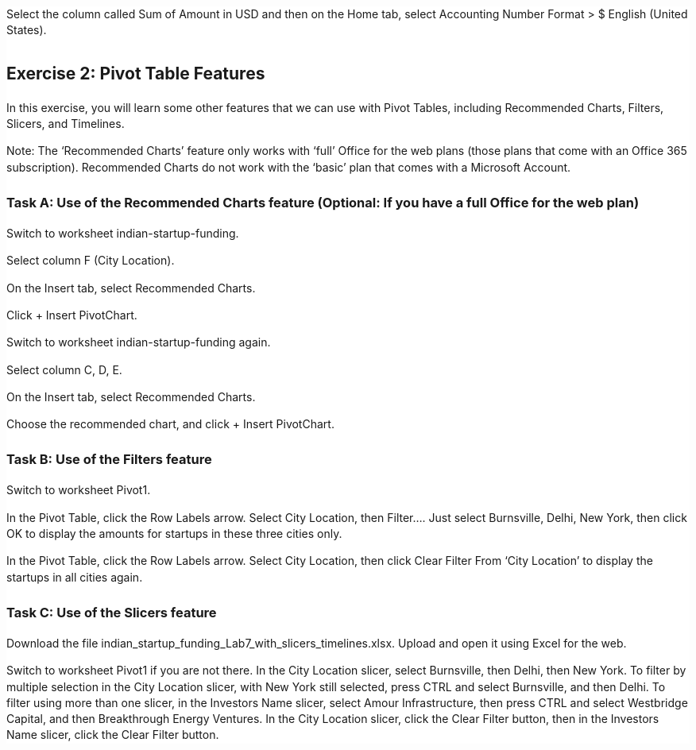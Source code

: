 Select the column called Sum of Amount in USD and then on the Home tab, select Accounting Number Format > $ English (United States).



## Exercise 2: Pivot Table Features
In this exercise, you will learn some other features that we can use with Pivot Tables, including Recommended Charts, Filters, Slicers, and Timelines.

Note: The ‘Recommended Charts’ feature only works with ‘full’ Office for the web plans (those plans that come with an Office 365 subscription). Recommended Charts do not work with the ‘basic’ plan that comes with a Microsoft Account.

### Task A: Use of the Recommended Charts feature (Optional: If you have a full Office for the web plan)
Switch to worksheet indian-startup-funding.

Select column F (City Location).

On the Insert tab, select Recommended Charts.

Click + Insert PivotChart.

Switch to worksheet indian-startup-funding again.

Select column C, D, E.

On the Insert tab, select Recommended Charts.

Choose the recommended chart, and click + Insert PivotChart.


### Task B: Use of the Filters feature
Switch to worksheet Pivot1.

In the Pivot Table, click the Row Labels arrow.
Select City Location, then Filter….
Just select Burnsville, Delhi, New York, then click OK to display the amounts for startups in these three cities only.

In the Pivot Table, click the Row Labels arrow.
Select City Location, then click Clear Filter From ‘City Location’ to display the startups in all cities again.


### Task C: Use of the Slicers feature
Download the file indian_startup_funding_Lab7_with_slicers_timelines.xlsx. Upload and open it using Excel for the web.

Switch to worksheet Pivot1 if you are not there.
In the City Location slicer, select Burnsville, then Delhi, then New York.
To filter by multiple selection in the City Location slicer, with New York still selected, press CTRL and select Burnsville, and then Delhi.
To filter using more than one slicer, in the Investors Name slicer, select Amour Infrastructure, then press CTRL and select Westbridge Capital, and then Breakthrough Energy Ventures.
In the City Location slicer, click the Clear Filter button, then in the Investors Name slicer, click the Clear Filter button.
